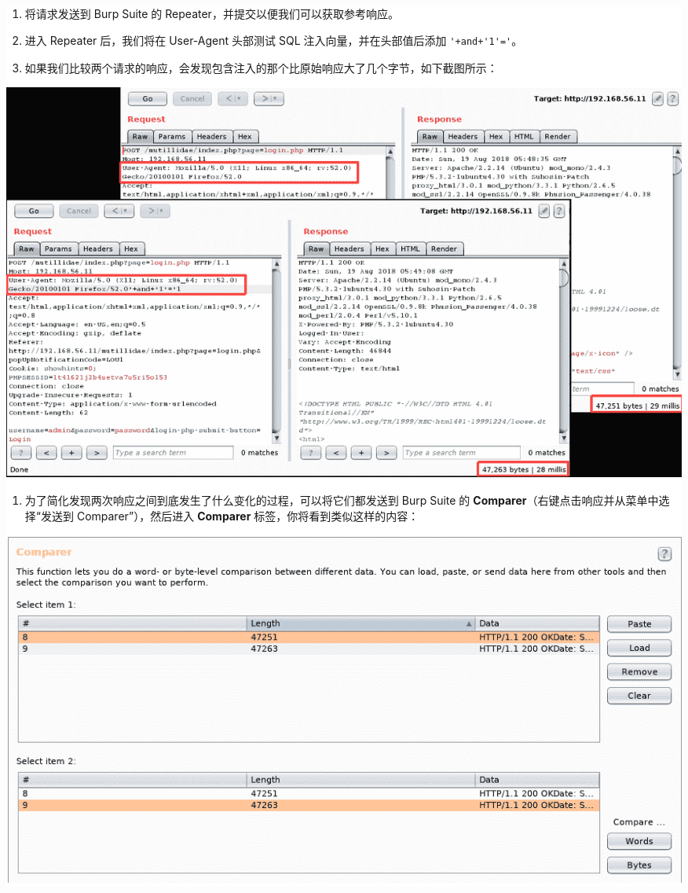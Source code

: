 1.  将请求发送到 Burp Suite 的 Repeater，并提交以便我们可以获取参考响应。

1.  进入 Repeater 后，我们将在 User-Agent 头部测试 SQL 注入向量，并在头部值后添加 `'+and+'1'='`。

1.  如果我们比较两个请求的响应，会发现包含注入的那个比原始响应大了几个字节，如下截图所示：

![](img/b56403f8-237f-4ffd-a157-bcb789f4d7f8.png)

1.  为了简化发现两次响应之间到底发生了什么变化的过程，可以将它们都发送到 Burp Suite 的 **Comparer**（右键点击响应并从菜单中选择“发送到 Comparer”），然后进入 **Comparer** 标签，你将看到类似这样的内容：

![](img/999344ff-37dc-4925-852e-f6493021a9ed.png)
